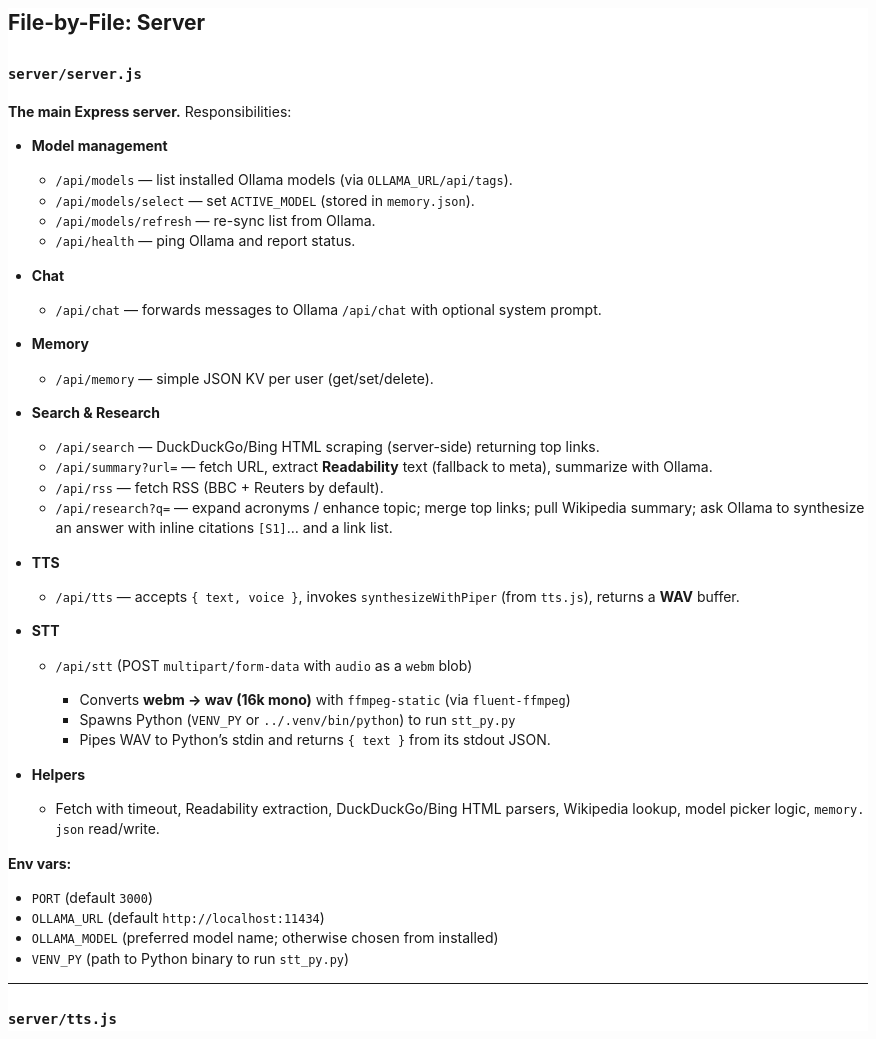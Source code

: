 
## File-by-File: Server

### `server/server.js`

**The main Express server.** Responsibilities:

* **Model management**

  * `/api/models` — list installed Ollama models (via `OLLAMA_URL/api/tags`).
  * `/api/models/select` — set `ACTIVE_MODEL` (stored in `memory.json`).
  * `/api/models/refresh` — re-sync list from Ollama.
  * `/api/health` — ping Ollama and report status.

* **Chat**

  * `/api/chat` — forwards messages to Ollama `/api/chat` with optional system prompt.

* **Memory**

  * `/api/memory` — simple JSON KV per user (get/set/delete).

* **Search & Research**

  * `/api/search` — DuckDuckGo/Bing HTML scraping (server-side) returning top links.
  * `/api/summary?url=` — fetch URL, extract **Readability** text (fallback to meta), summarize with Ollama.
  * `/api/rss` — fetch RSS (BBC + Reuters by default).
  * `/api/research?q=` — expand acronyms / enhance topic; merge top links; pull Wikipedia summary; ask Ollama to synthesize an answer with inline citations `[S1]`… and a link list.

* **TTS**

  * `/api/tts` — accepts `{ text, voice }`, invokes `synthesizeWithPiper` (from `tts.js`), returns a **WAV** buffer.

* **STT**

  * `/api/stt` (POST `multipart/form-data` with `audio` as a `webm` blob)

    * Converts **webm → wav (16k mono)** with `ffmpeg-static` (via `fluent-ffmpeg`)
    * Spawns Python (`VENV_PY` or `../.venv/bin/python`) to run `stt_py.py`
    * Pipes WAV to Python’s stdin and returns `{ text }` from its stdout JSON.

* **Helpers**

  * Fetch with timeout, Readability extraction, DuckDuckGo/Bing HTML parsers, Wikipedia lookup, model picker logic, `memory.json` read/write.

**Env vars:**

* `PORT` (default `3000`)
* `OLLAMA_URL` (default `http://localhost:11434`)
* `OLLAMA_MODEL` (preferred model name; otherwise chosen from installed)
* `VENV_PY` (path to Python binary to run `stt_py.py`)

---

### `server/tts.js`

